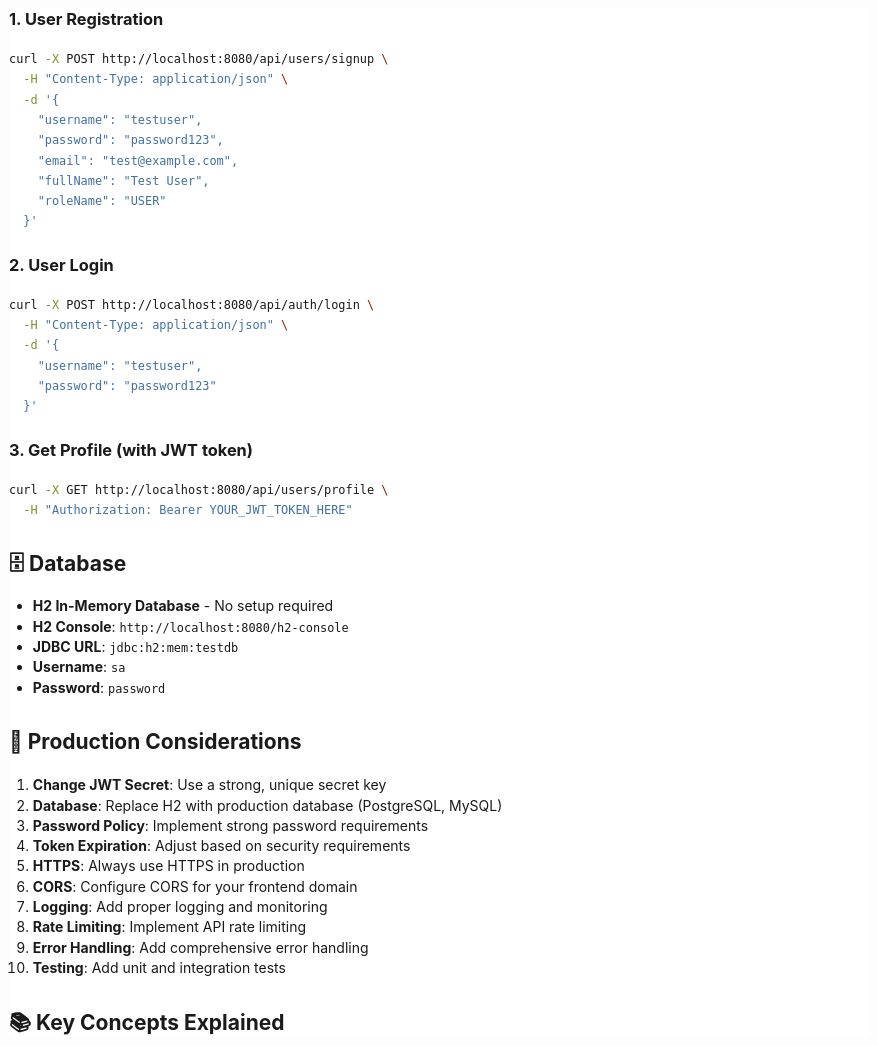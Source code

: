 ### 1. User Registration
```bash
curl -X POST http://localhost:8080/api/users/signup \
  -H "Content-Type: application/json" \
  -d '{
    "username": "testuser",
    "password": "password123",
    "email": "test@example.com",
    "fullName": "Test User",
    "roleName": "USER"
  }'
```

### 2. User Login
```bash
curl -X POST http://localhost:8080/api/auth/login \
  -H "Content-Type: application/json" \
  -d '{
    "username": "testuser",
    "password": "password123"
  }'
```

### 3. Get Profile (with JWT token)
```bash
curl -X GET http://localhost:8080/api/users/profile \
  -H "Authorization: Bearer YOUR_JWT_TOKEN_HERE"
```

## 🗄 Database

- **H2 In-Memory Database** - No setup required
- **H2 Console**: `http://localhost:8080/h2-console`
- **JDBC URL**: `jdbc:h2:mem:testdb`
- **Username**: `sa`
- **Password**: `password`

## 🔧 Production Considerations

1. **Change JWT Secret**: Use a strong, unique secret key
2. **Database**: Replace H2 with production database (PostgreSQL, MySQL)
3. **Password Policy**: Implement strong password requirements
4. **Token Expiration**: Adjust based on security requirements
5. **HTTPS**: Always use HTTPS in production
6. **CORS**: Configure CORS for your frontend domain
7. **Logging**: Add proper logging and monitoring
8. **Rate Limiting**: Implement API rate limiting
9. **Error Handling**: Add comprehensive error handling
10. **Testing**: Add unit and integration tests

## 📚 Key Concepts Explained
